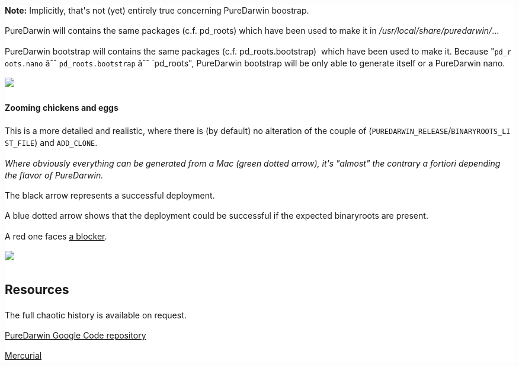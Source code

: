
**Note:** Implicitly, that's not (yet) entirely true concerning PureDarwin boostrap.


PureDarwin will contains the same packages (c.f. pd_roots) which have been used to make it in */usr/local/share/puredarwin/*...

PureDarwin bootstrap will contains the same packages (c.f. pd_roots.bootstrap)  which have been used to make it. Because "`pd_roots.nano` âˆˆ `pd_roots.bootstrap` âˆˆ `pd_roots", PureDarwin bootstrap will be only able to generate itself or a PureDarwin nano.</span>


[![](../_/rsrc/1263245272700/developers/repository/pd_roots_overview_without_shortcircuiting_arcs.gif)](repository/pd_roots_overview_without_shortcircuiting_arcs.gif%3Fattredirects=0)

#### Zooming chickens and eggs
This is a more detailed and realistic, where there is (by default) no alteration of the couple of (`PUREDARWIN_RELEASE`/`BINARYROOTS_LIST_FILE`) and `ADD_CLONE`.


_Where obviously everything can be generated from a Mac (green dotted arrow), it's "almost" the contrary a fortiori depending the flavor of PureDarwin._

The black arrow represents a successful deployment.

A blue dotted arrow shows that the deployment could be successful if the expected binaryroots are present.

A red one faces [a blocker](../blockers.html).


[![](../_/rsrc/1263244777135/developers/repository/releases_chicken_egg_x2.gif)](repository/releases_chicken_egg_x2.gif%3Fattredirects=0)

Resources
---------

The full chaotic history is available on request.

[PureDarwin Google Code repository](http://puredarwin.googlecode.com/)

[Mercurial](http://mercurial.selenic.com/wiki/)
